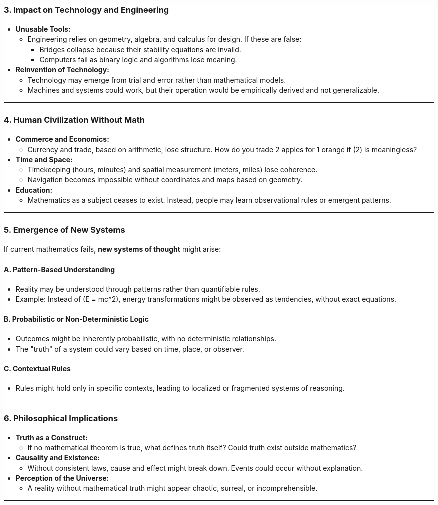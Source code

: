 
### **3. Impact on Technology and Engineering**
- **Unusable Tools:**
  - Engineering relies on geometry, algebra, and calculus for design. If these are false:
    - Bridges collapse because their stability equations are invalid.
    - Computers fail as binary logic and algorithms lose meaning.
- **Reinvention of Technology:**
  - Technology may emerge from trial and error rather than mathematical models.
  - Machines and systems could work, but their operation would be empirically derived and not generalizable.

---

### **4. Human Civilization Without Math**
- **Commerce and Economics:**
  - Currency and trade, based on arithmetic, lose structure. How do you trade 2 apples for 1 orange if \(2\) is meaningless?
- **Time and Space:**
  - Timekeeping (hours, minutes) and spatial measurement (meters, miles) lose coherence.
  - Navigation becomes impossible without coordinates and maps based on geometry.
- **Education:**
  - Mathematics as a subject ceases to exist. Instead, people may learn observational rules or emergent patterns.

---

### **5. Emergence of New Systems**
If current mathematics fails, **new systems of thought** might arise:

#### **A. Pattern-Based Understanding**
- Reality may be understood through patterns rather than quantifiable rules.
- Example: Instead of \(E = mc^2\), energy transformations might be observed as tendencies, without exact equations.

#### **B. Probabilistic or Non-Deterministic Logic**
- Outcomes might be inherently probabilistic, with no deterministic relationships.
- The "truth" of a system could vary based on time, place, or observer.

#### **C. Contextual Rules**
- Rules might hold only in specific contexts, leading to localized or fragmented systems of reasoning.

---

### **6. Philosophical Implications**
- **Truth as a Construct:**
  - If no mathematical theorem is true, what defines truth itself? Could truth exist outside mathematics?
- **Causality and Existence:**
  - Without consistent laws, cause and effect might break down. Events could occur without explanation.
- **Perception of the Universe:**
  - A reality without mathematical truth might appear chaotic, surreal, or incomprehensible.

---
